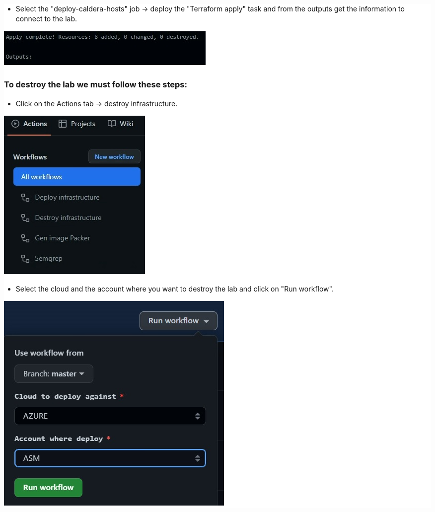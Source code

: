 * Select the "deploy-caldera-hosts" job -> deploy the "Terraform apply" task and from the outputs get the information
to connect to the lab. <br>
<img src="/docs/images/deploy_apply_outputs.jpg"/>

### To destroy the lab we must follow these steps:
* Click on the Actions tab -> destroy infrastructure.<br>
<img src="/docs/images/actions_tab.jpg"/>

* Select the cloud and the account where you want to destroy the lab and click on "Run workflow".<br>
<img src="/docs/images/run_workflow.jpg"/>
